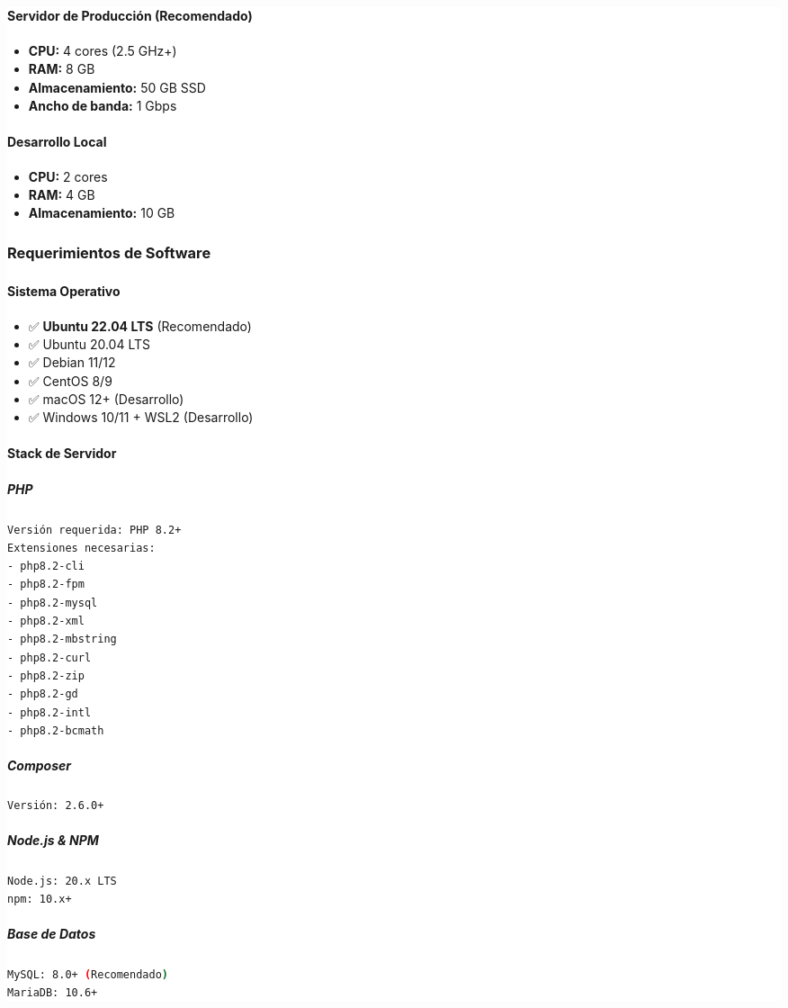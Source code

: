 #### Servidor de Producción (Recomendado)
- **CPU:** 4 cores (2.5 GHz+)
- **RAM:** 8 GB
- **Almacenamiento:** 50 GB SSD
- **Ancho de banda:** 1 Gbps

#### Desarrollo Local
- **CPU:** 2 cores
- **RAM:** 4 GB
- **Almacenamiento:** 10 GB

### Requerimientos de Software

#### Sistema Operativo
- ✅ **Ubuntu 22.04 LTS** (Recomendado)
- ✅ Ubuntu 20.04 LTS
- ✅ Debian 11/12
- ✅ CentOS 8/9
- ✅ macOS 12+ (Desarrollo)
- ✅ Windows 10/11 + WSL2 (Desarrollo)

#### Stack de Servidor

##### PHP
```bash
Versión requerida: PHP 8.2+
Extensiones necesarias:
- php8.2-cli
- php8.2-fpm
- php8.2-mysql
- php8.2-xml
- php8.2-mbstring
- php8.2-curl
- php8.2-zip
- php8.2-gd
- php8.2-intl
- php8.2-bcmath
```

##### Composer
```bash
Versión: 2.6.0+
```

##### Node.js & NPM
```bash
Node.js: 20.x LTS
npm: 10.x+
```

##### Base de Datos
```bash
MySQL: 8.0+ (Recomendado)
MariaDB: 10.6+
```
